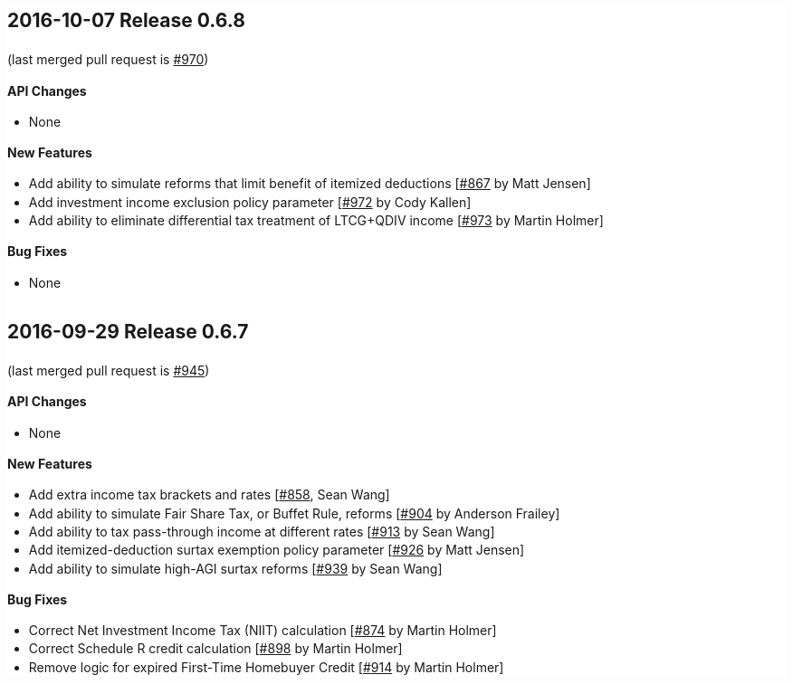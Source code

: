 
2016-10-07 Release 0.6.8
------------------------
(last merged pull request is
[#970](https://github.com/PSLmodels/Tax-Calculator/pull/970))

**API Changes**
- None

**New Features**
- Add ability to simulate reforms that limit benefit of itemized
  deductions
  [[#867](https://github.com/PSLmodels/Tax-Calculator/pull/867)
  by Matt Jensen]
- Add investment income exclusion policy parameter
  [[#972](https://github.com/PSLmodels/Tax-Calculator/pull/972)
  by Cody Kallen]
- Add ability to eliminate differential tax treatment of LTCG+QDIV
  income
  [[#973](https://github.com/PSLmodels/Tax-Calculator/pull/973)
  by Martin Holmer]

**Bug Fixes**
- None


2016-09-29 Release 0.6.7
------------------------
(last merged pull request is
[#945](https://github.com/PSLmodels/Tax-Calculator/pull/945))

**API Changes**
- None

**New Features**
- Add extra income tax brackets and rates
  [[#858](https://github.com/PSLmodels/Tax-Calculator/pull/858),
  Sean Wang]
- Add ability to simulate Fair Share Tax, or Buffet Rule, reforms
  [[#904](https://github.com/PSLmodels/Tax-Calculator/pull/904)
  by Anderson Frailey]
- Add ability to tax pass-through income at different rates
  [[#913](https://github.com/PSLmodels/Tax-Calculator/pull/913)
  by Sean Wang]
- Add itemized-deduction surtax exemption policy parameter
  [[#926](https://github.com/PSLmodels/Tax-Calculator/pull/926)
  by Matt Jensen]
- Add ability to simulate high-AGI surtax reforms
  [[#939](https://github.com/PSLmodels/Tax-Calculator/pull/939)
  by Sean Wang]

**Bug Fixes**
- Correct Net Investment Income Tax (NIIT) calculation
  [[#874](https://github.com/PSLmodels/Tax-Calculator/pull/874)
  by Martin Holmer]
- Correct Schedule R credit calculation
  [[#898](https://github.com/PSLmodels/Tax-Calculator/pull/898)
  by Martin Holmer]
- Remove logic for expired First-Time Homebuyer Credit
  [[#914](https://github.com/PSLmodels/Tax-Calculator/pull/914)
  by Martin Holmer]
